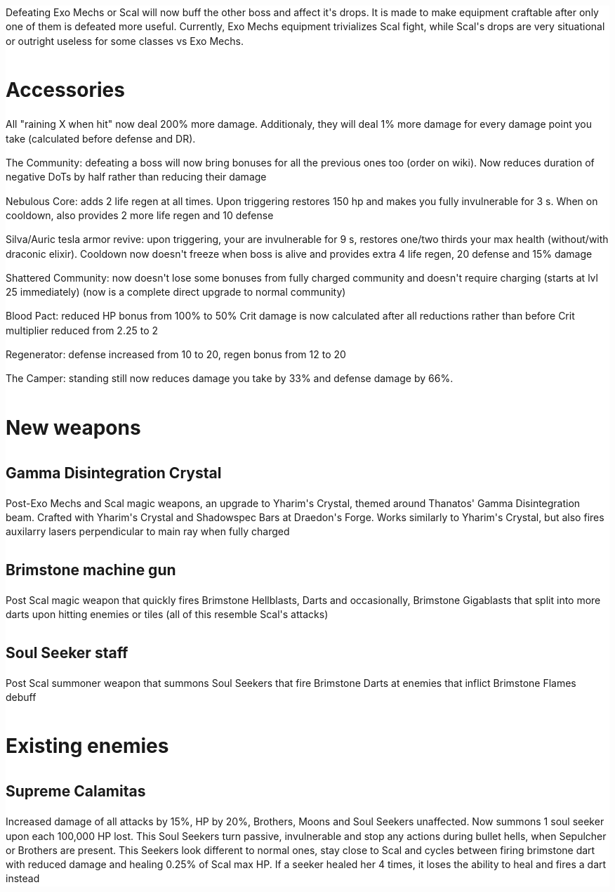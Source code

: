 Defeating Exo Mechs or Scal will now buff the other boss and affect it's drops. It is made to make equipment craftable after only one of them is defeated more useful. Currently, Exo Mechs equipment trivializes Scal fight, while Scal's drops are very situational or outright useless for some classes vs Exo Mechs.

# Accessories
All "raining X when hit" now deal 200% more damage. Additionaly, they will deal 1% more damage for every damage point you take (calculated before defense and DR).

The Community: defeating a boss will now bring bonuses for all the previous ones too (order on wiki). Now reduces duration of negative DoTs by half rather than reducing their damage

Nebulous Core: adds 2 life regen at all times. Upon triggering restores 150 hp and makes you fully invulnerable for 3 s. When on cooldown, also provides 2 more life regen and 10 defense

Silva/Auric tesla armor revive: upon triggering, your are invulnerable for 9 s, restores one/two thirds your max health (without/with draconic elixir). Cooldown now doesn't freeze when boss is alive and provides extra 4 life regen, 20 defense and 15% damage

Shattered Community: now doesn't lose some bonuses from fully charged community and doesn't require charging (starts at lvl 25 immediately) (now is a complete direct upgrade to normal community)

Blood Pact: reduced HP bonus from 100% to 50%
Crit damage is now calculated after all reductions rather than before
Crit multiplier reduced from 2.25 to 2

Regenerator: defense increased from 10 to 20, regen bonus from 12 to 20

The Camper: standing still now reduces damage you take by 33% and defense damage by 66%.

# New weapons
## Gamma Disintegration Crystal
Post-Exo Mechs and Scal magic weapons, an upgrade to Yharim's Crystal, themed around Thanatos' Gamma Disintegration beam. Crafted with Yharim's Crystal and Shadowspec Bars at Draedon's Forge. Works similarly to Yharim's Crystal, but also fires auxilarry lasers perpendicular to main ray when fully charged

## Brimstone machine gun
Post Scal magic weapon that quickly fires Brimstone Hellblasts, Darts and occasionally, Brimstone Gigablasts that split into more darts upon hitting enemies or tiles (all of this resemble Scal's attacks)

## Soul Seeker staff
Post Scal summoner weapon that summons Soul Seekers that fire Brimstone Darts at enemies that inflict Brimstone Flames debuff

# Existing enemies
## Supreme Calamitas
Increased damage of all attacks by 15%, HP by 20%, Brothers, Moons and Soul Seekers unaffected. 
Now summons 1 soul seeker upon each 100,000 HP lost. This Soul Seekers turn passive, invulnerable and stop any actions during bullet hells, when Sepulcher or Brothers are present. 
This Seekers look different to normal ones, stay close to Scal and cycles between firing brimstone dart with reduced damage and healing 0.25% of Scal max HP. If a seeker healed her 4 times, it loses the ability to heal and fires a dart instead 
